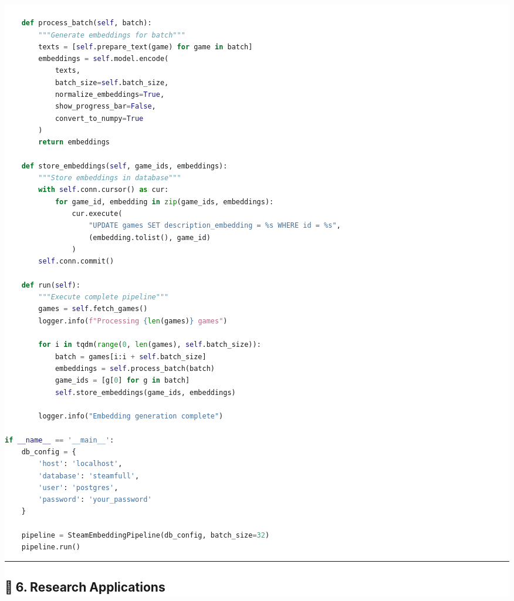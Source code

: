 ```python
    
    def process_batch(self, batch):
        """Generate embeddings for batch"""
        texts = [self.prepare_text(game) for game in batch]
        embeddings = self.model.encode(
            texts,
            batch_size=self.batch_size,
            normalize_embeddings=True,
            show_progress_bar=False,
            convert_to_numpy=True
        )
        return embeddings
    
    def store_embeddings(self, game_ids, embeddings):
        """Store embeddings in database"""
        with self.conn.cursor() as cur:
            for game_id, embedding in zip(game_ids, embeddings):
                cur.execute(
                    "UPDATE games SET description_embedding = %s WHERE id = %s",
                    (embedding.tolist(), game_id)
                )
        self.conn.commit()
    
    def run(self):
        """Execute complete pipeline"""
        games = self.fetch_games()
        logger.info(f"Processing {len(games)} games")
        
        for i in tqdm(range(0, len(games), self.batch_size)):
            batch = games[i:i + self.batch_size]
            embeddings = self.process_batch(batch)
            game_ids = [g[0] for g in batch]
            self.store_embeddings(game_ids, embeddings)
        
        logger.info("Embedding generation complete")

if __name__ == '__main__':
    db_config = {
        'host': 'localhost',
        'database': 'steamfull',
        'user': 'postgres',
        'password': 'your_password'
    }
    
    pipeline = SteamEmbeddingPipeline(db_config, batch_size=32)
    pipeline.run()
```

---

## 📖 **6. Research Applications**
